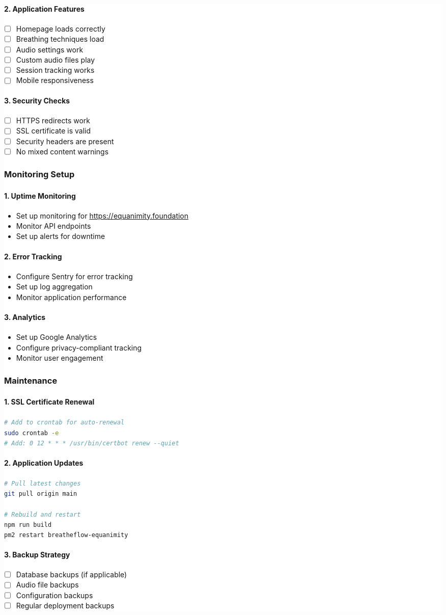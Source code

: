#### 2. Application Features
- [ ] Homepage loads correctly
- [ ] Breathing techniques load
- [ ] Audio settings work
- [ ] Custom audio files play
- [ ] Session tracking works
- [ ] Mobile responsiveness

#### 3. Security Checks
- [ ] HTTPS redirects work
- [ ] SSL certificate is valid
- [ ] Security headers are present
- [ ] No mixed content warnings

### Monitoring Setup

#### 1. Uptime Monitoring
- Set up monitoring for https://equanimity.foundation
- Monitor API endpoints
- Set up alerts for downtime

#### 2. Error Tracking
- Configure Sentry for error tracking
- Set up log aggregation
- Monitor application performance

#### 3. Analytics
- Set up Google Analytics
- Configure privacy-compliant tracking
- Monitor user engagement

### Maintenance

#### 1. SSL Certificate Renewal
```bash
# Add to crontab for auto-renewal
sudo crontab -e
# Add: 0 12 * * * /usr/bin/certbot renew --quiet
```

#### 2. Application Updates
```bash
# Pull latest changes
git pull origin main

# Rebuild and restart
npm run build
pm2 restart breatheflow-equanimity
```

#### 3. Backup Strategy
- [ ] Database backups (if applicable)
- [ ] Audio file backups
- [ ] Configuration backups
- [ ] Regular deployment backups
